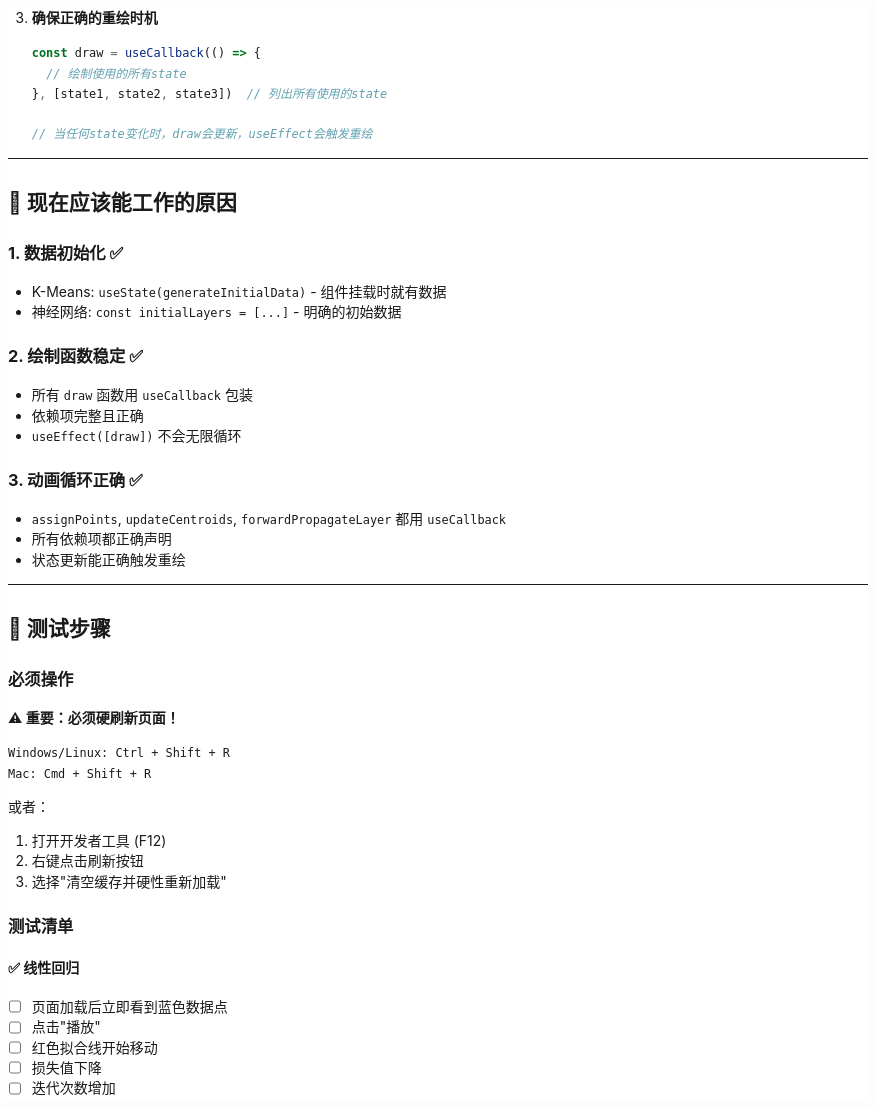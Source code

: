 3. **确保正确的重绘时机**
   ```typescript
   const draw = useCallback(() => {
     // 绘制使用的所有state
   }, [state1, state2, state3])  // 列出所有使用的state
   
   // 当任何state变化时，draw会更新，useEffect会触发重绘
   ```

---

## 🎯 现在应该能工作的原因

### 1. 数据初始化 ✅
- K-Means: `useState(generateInitialData)` - 组件挂载时就有数据
- 神经网络: `const initialLayers = [...]` - 明确的初始数据

### 2. 绘制函数稳定 ✅
- 所有 `draw` 函数用 `useCallback` 包装
- 依赖项完整且正确
- `useEffect([draw])` 不会无限循环

### 3. 动画循环正确 ✅
- `assignPoints`, `updateCentroids`, `forwardPropagateLayer` 都用 `useCallback`
- 所有依赖项都正确声明
- 状态更新能正确触发重绘

---

## 🧪 测试步骤

### 必须操作
**⚠️ 重要：必须硬刷新页面！**

```
Windows/Linux: Ctrl + Shift + R
Mac: Cmd + Shift + R
```

或者：
1. 打开开发者工具 (F12)
2. 右键点击刷新按钮
3. 选择"清空缓存并硬性重新加载"

### 测试清单

#### ✅ 线性回归
- [ ] 页面加载后立即看到蓝色数据点
- [ ] 点击"播放"
- [ ] 红色拟合线开始移动
- [ ] 损失值下降
- [ ] 迭代次数增加
